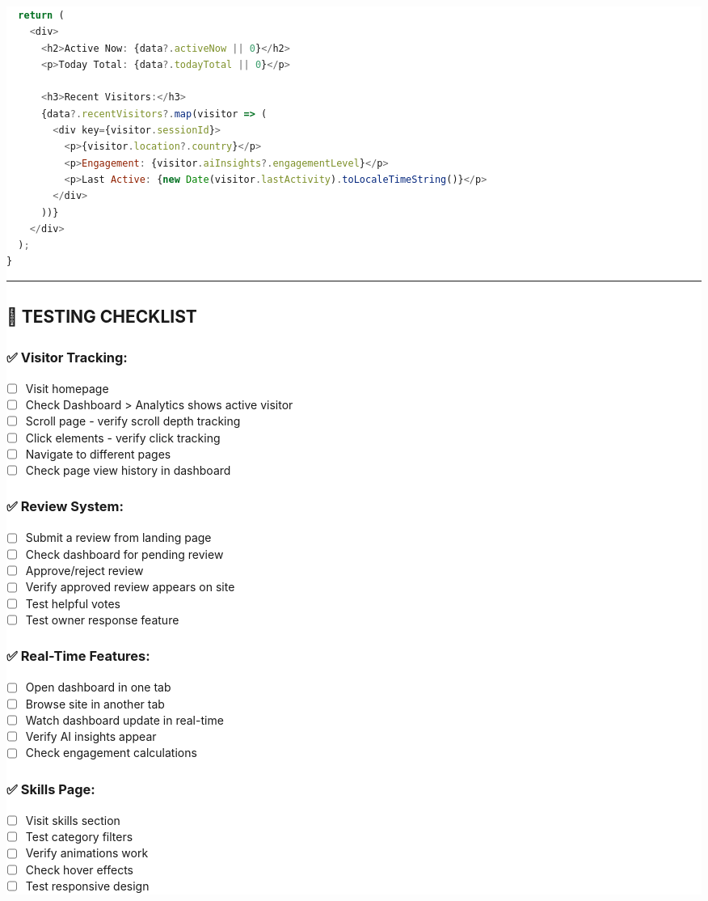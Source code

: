 ```javascript
  return (
    <div>
      <h2>Active Now: {data?.activeNow || 0}</h2>
      <p>Today Total: {data?.todayTotal || 0}</p>
      
      <h3>Recent Visitors:</h3>
      {data?.recentVisitors?.map(visitor => (
        <div key={visitor.sessionId}>
          <p>{visitor.location?.country}</p>
          <p>Engagement: {visitor.aiInsights?.engagementLevel}</p>
          <p>Last Active: {new Date(visitor.lastActivity).toLocaleTimeString()}</p>
        </div>
      ))}
    </div>
  );
}
```

---

## 🎯 TESTING CHECKLIST

### ✅ Visitor Tracking:
- [ ] Visit homepage
- [ ] Check Dashboard > Analytics shows active visitor
- [ ] Scroll page - verify scroll depth tracking
- [ ] Click elements - verify click tracking
- [ ] Navigate to different pages
- [ ] Check page view history in dashboard

### ✅ Review System:
- [ ] Submit a review from landing page
- [ ] Check dashboard for pending review
- [ ] Approve/reject review
- [ ] Verify approved review appears on site
- [ ] Test helpful votes
- [ ] Test owner response feature

### ✅ Real-Time Features:
- [ ] Open dashboard in one tab
- [ ] Browse site in another tab
- [ ] Watch dashboard update in real-time
- [ ] Verify AI insights appear
- [ ] Check engagement calculations

### ✅ Skills Page:
- [ ] Visit skills section
- [ ] Test category filters
- [ ] Verify animations work
- [ ] Check hover effects
- [ ] Test responsive design
